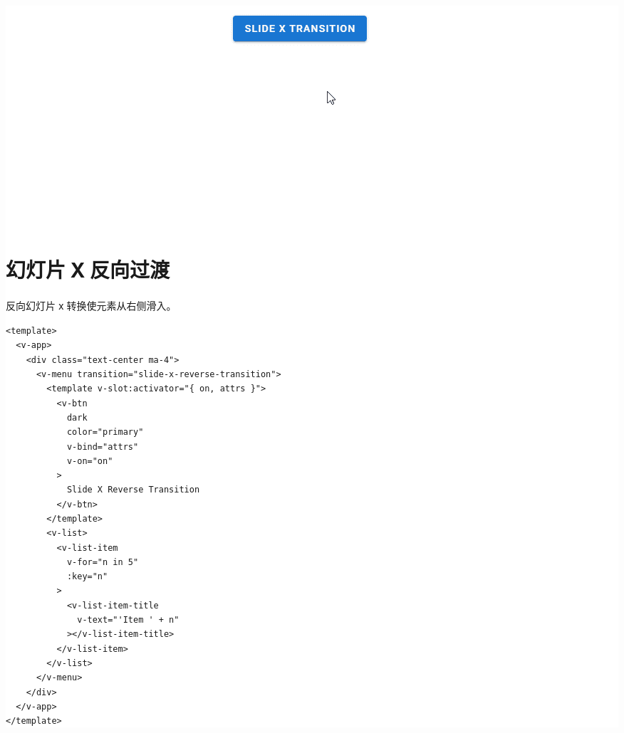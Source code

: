 ![](img/606e007ed813076144a4833513319054.png)

# 幻灯片 X 反向过渡

反向幻灯片 x 转换使元素从右侧滑入。

```
<template>
  <v-app>
    <div class="text-center ma-4">
      <v-menu transition="slide-x-reverse-transition">
        <template v-slot:activator="{ on, attrs }">
          <v-btn
            dark
            color="primary"
            v-bind="attrs"
            v-on="on"
          >
            Slide X Reverse Transition
          </v-btn>
        </template>
        <v-list>
          <v-list-item
            v-for="n in 5"
            :key="n"
          >
            <v-list-item-title
              v-text="'Item ' + n"
            ></v-list-item-title>
          </v-list-item>
        </v-list>
      </v-menu>
    </div>
  </v-app>
</template>
```
